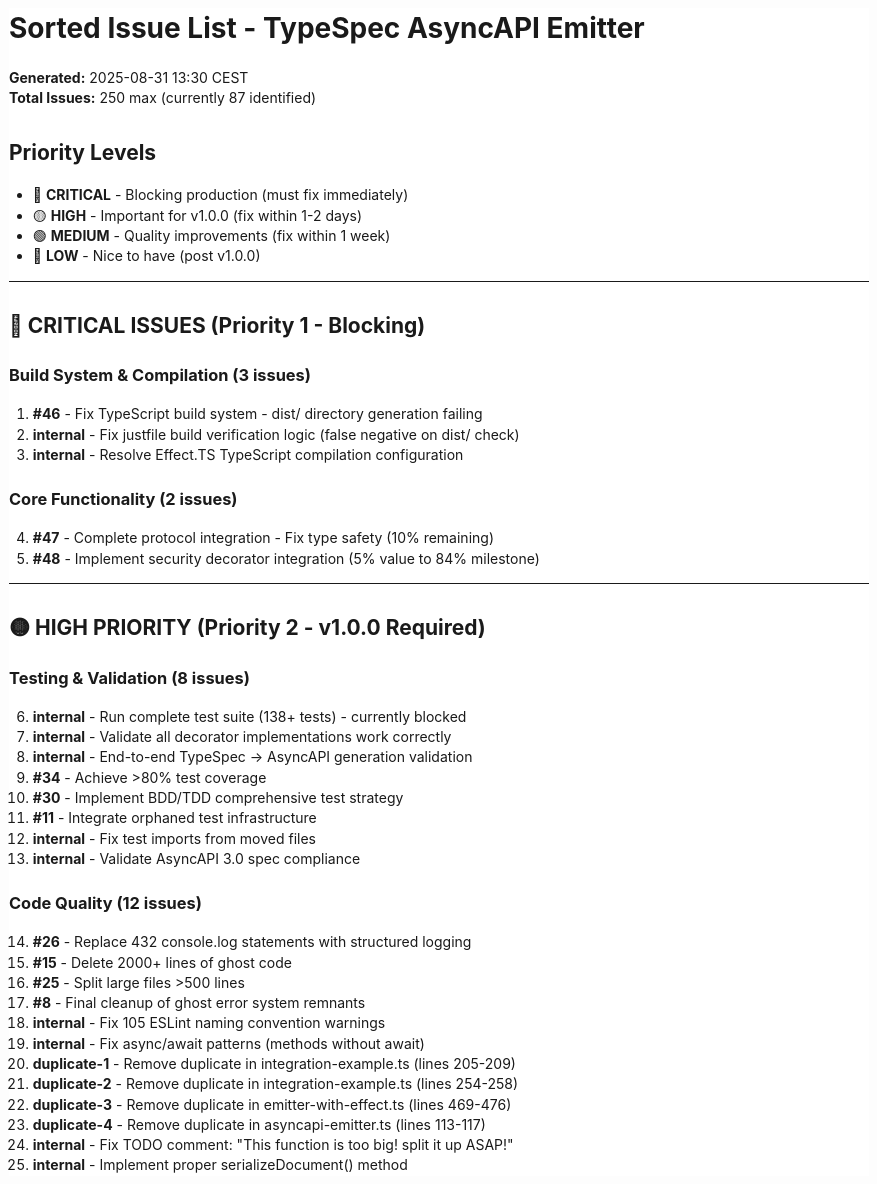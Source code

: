 # Sorted Issue List - TypeSpec AsyncAPI Emitter
**Generated:** 2025-08-31 13:30 CEST  
**Total Issues:** 250 max (currently 87 identified)

## Priority Levels
- 🔴 **CRITICAL** - Blocking production (must fix immediately)
- 🟡 **HIGH** - Important for v1.0.0 (fix within 1-2 days)
- 🟢 **MEDIUM** - Quality improvements (fix within 1 week)
- 🔵 **LOW** - Nice to have (post v1.0.0)

---

## 🔴 CRITICAL ISSUES (Priority 1 - Blocking)

### Build System & Compilation (3 issues)
1. **#46** - Fix TypeScript build system - dist/ directory generation failing
2. **internal** - Fix justfile build verification logic (false negative on dist/ check)
3. **internal** - Resolve Effect.TS TypeScript compilation configuration

### Core Functionality (2 issues)
4. **#47** - Complete protocol integration - Fix type safety (10% remaining)
5. **#48** - Implement security decorator integration (5% value to 84% milestone)

---

## 🟡 HIGH PRIORITY (Priority 2 - v1.0.0 Required)

### Testing & Validation (8 issues)
6. **internal** - Run complete test suite (138+ tests) - currently blocked
7. **internal** - Validate all decorator implementations work correctly
8. **internal** - End-to-end TypeSpec → AsyncAPI generation validation
9. **#34** - Achieve >80% test coverage
10. **#30** - Implement BDD/TDD comprehensive test strategy
11. **#11** - Integrate orphaned test infrastructure
12. **internal** - Fix test imports from moved files
13. **internal** - Validate AsyncAPI 3.0 spec compliance

### Code Quality (12 issues)
14. **#26** - Replace 432 console.log statements with structured logging
15. **#15** - Delete 2000+ lines of ghost code
16. **#25** - Split large files >500 lines
17. **#8** - Final cleanup of ghost error system remnants
18. **internal** - Fix 105 ESLint naming convention warnings
19. **internal** - Fix async/await patterns (methods without await)
20. **duplicate-1** - Remove duplicate in integration-example.ts (lines 205-209)
21. **duplicate-2** - Remove duplicate in integration-example.ts (lines 254-258)
22. **duplicate-3** - Remove duplicate in emitter-with-effect.ts (lines 469-476)
23. **duplicate-4** - Remove duplicate in asyncapi-emitter.ts (lines 113-117)
24. **internal** - Fix TODO comment: "This function is too big! split it up ASAP!"
25. **internal** - Implement proper serializeDocument() method
